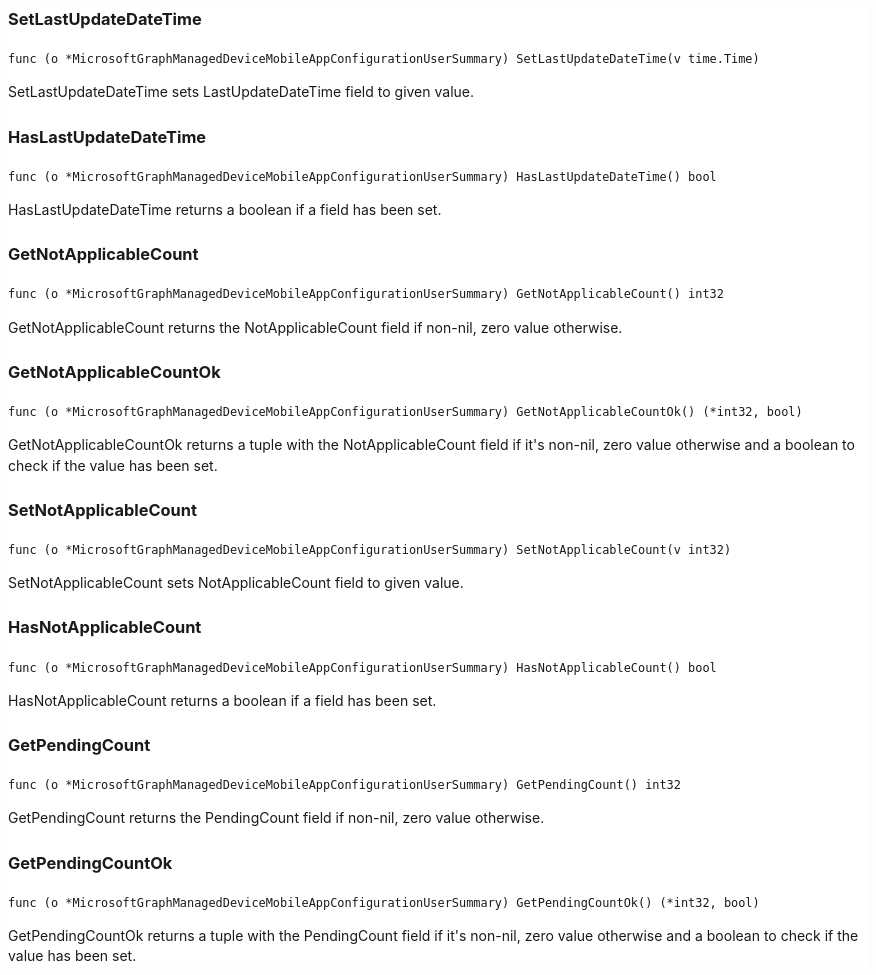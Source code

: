 ### SetLastUpdateDateTime

`func (o *MicrosoftGraphManagedDeviceMobileAppConfigurationUserSummary) SetLastUpdateDateTime(v time.Time)`

SetLastUpdateDateTime sets LastUpdateDateTime field to given value.

### HasLastUpdateDateTime

`func (o *MicrosoftGraphManagedDeviceMobileAppConfigurationUserSummary) HasLastUpdateDateTime() bool`

HasLastUpdateDateTime returns a boolean if a field has been set.

### GetNotApplicableCount

`func (o *MicrosoftGraphManagedDeviceMobileAppConfigurationUserSummary) GetNotApplicableCount() int32`

GetNotApplicableCount returns the NotApplicableCount field if non-nil, zero value otherwise.

### GetNotApplicableCountOk

`func (o *MicrosoftGraphManagedDeviceMobileAppConfigurationUserSummary) GetNotApplicableCountOk() (*int32, bool)`

GetNotApplicableCountOk returns a tuple with the NotApplicableCount field if it's non-nil, zero value otherwise
and a boolean to check if the value has been set.

### SetNotApplicableCount

`func (o *MicrosoftGraphManagedDeviceMobileAppConfigurationUserSummary) SetNotApplicableCount(v int32)`

SetNotApplicableCount sets NotApplicableCount field to given value.

### HasNotApplicableCount

`func (o *MicrosoftGraphManagedDeviceMobileAppConfigurationUserSummary) HasNotApplicableCount() bool`

HasNotApplicableCount returns a boolean if a field has been set.

### GetPendingCount

`func (o *MicrosoftGraphManagedDeviceMobileAppConfigurationUserSummary) GetPendingCount() int32`

GetPendingCount returns the PendingCount field if non-nil, zero value otherwise.

### GetPendingCountOk

`func (o *MicrosoftGraphManagedDeviceMobileAppConfigurationUserSummary) GetPendingCountOk() (*int32, bool)`

GetPendingCountOk returns a tuple with the PendingCount field if it's non-nil, zero value otherwise
and a boolean to check if the value has been set.
